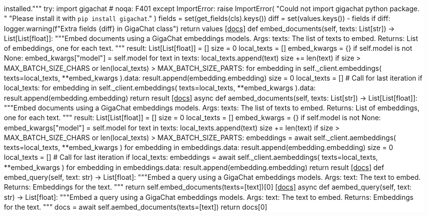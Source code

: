installed."""             try:                 import gigachat  # noqa: F401             except ImportError:                 raise ImportError(                     "Could not import gigachat python package. "                     "Please install it with `pip install gigachat`."                 )             fields = set(get_fields(cls).keys())             diff = set(values.keys()) - fields             if diff:                 logger.warning(f"Extra fields {diff} in GigaChat class")             return values                                        [[docs]](https://python.langchain.com/api_reference/community/embeddings/langchain_community.embeddings.gigachat.GigaChatEmbeddings.html#langchain_community.embeddings.gigachat.GigaChatEmbeddings.embed_documents)         def embed_documents(self, texts: List[str]) -> List[List[float]]:             """Embed documents using a GigaChat embeddings models.                  Args:                 texts: The list of texts to embed.                  Returns:                 List of embeddings, one for each text.             """             result: List[List[float]] = []             size = 0             local_texts = []             embed_kwargs = {}             if self.model is not None:                 embed_kwargs["model"] = self.model             for text in texts:                 local_texts.append(text)                 size += len(text)                 if size > MAX_BATCH_SIZE_CHARS or len(local_texts) > MAX_BATCH_SIZE_PARTS:                     for embedding in self._client.embeddings(                         texts=local_texts, **embed_kwargs                     ).data:                         result.append(embedding.embedding)                     size = 0                     local_texts = []             # Call for last iteration             if local_texts:                 for embedding in self._client.embeddings(                     texts=local_texts, **embed_kwargs                 ).data:                     result.append(embedding.embedding)                  return result                                        [[docs]](https://python.langchain.com/api_reference/community/embeddings/langchain_community.embeddings.gigachat.GigaChatEmbeddings.html#langchain_community.embeddings.gigachat.GigaChatEmbeddings.aembed_documents)         async def aembed_documents(self, texts: List[str]) -> List[List[float]]:             """Embed documents using a GigaChat embeddings models.                  Args:                 texts: The list of texts to embed.                  Returns:                 List of embeddings, one for each text.             """             result: List[List[float]] = []             size = 0             local_texts = []             embed_kwargs = {}             if self.model is not None:                 embed_kwargs["model"] = self.model             for text in texts:                 local_texts.append(text)                 size += len(text)                 if size > MAX_BATCH_SIZE_CHARS or len(local_texts) > MAX_BATCH_SIZE_PARTS:                     embeddings = await self._client.aembeddings(                         texts=local_texts, **embed_kwargs                     )                     for embedding in embeddings.data:                         result.append(embedding.embedding)                     size = 0                     local_texts = []             # Call for last iteration             if local_texts:                 embeddings = await self._client.aembeddings(                     texts=local_texts, **embed_kwargs                 )                 for embedding in embeddings.data:
result.append(embedding.embedding)                  return result                                        [[docs]](https://python.langchain.com/api_reference/community/embeddings/langchain_community.embeddings.gigachat.GigaChatEmbeddings.html#langchain_community.embeddings.gigachat.GigaChatEmbeddings.embed_query)         def embed_query(self, text: str) -> List[float]:             """Embed a query using a GigaChat embeddings models.                  Args:                 text: The text to embed.                  Returns:                 Embeddings for the text.             """             return self.embed_documents(texts=[text])[0]                                        [[docs]](https://python.langchain.com/api_reference/community/embeddings/langchain_community.embeddings.gigachat.GigaChatEmbeddings.html#langchain_community.embeddings.gigachat.GigaChatEmbeddings.aembed_query)         async def aembed_query(self, text: str) -> List[float]:             """Embed a query using a GigaChat embeddings models.                  Args:                 text: The text to embed.                  Returns:                 Embeddings for the text.             """             docs = await self.aembed_documents(texts=[text])             return docs[0]
